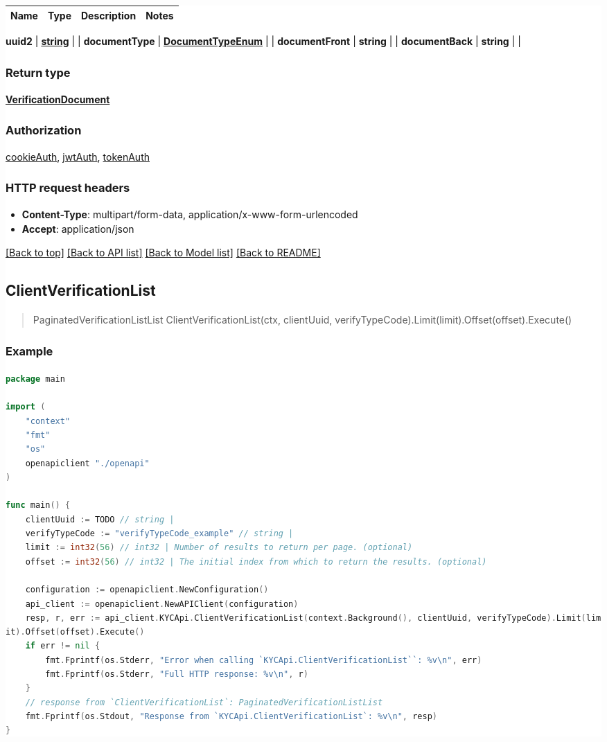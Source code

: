 
Name | Type | Description  | Notes
------------- | ------------- | ------------- | -------------



 **uuid2** | [**string**](string.md) |  | 
 **documentType** | [**DocumentTypeEnum**](DocumentTypeEnum.md) |  | 
 **documentFront** | **string** |  | 
 **documentBack** | **string** |  | 

### Return type

[**VerificationDocument**](VerificationDocument.md)

### Authorization

[cookieAuth](../README.md#cookieAuth), [jwtAuth](../README.md#jwtAuth), [tokenAuth](../README.md#tokenAuth)

### HTTP request headers

- **Content-Type**: multipart/form-data, application/x-www-form-urlencoded
- **Accept**: application/json

[[Back to top]](#) [[Back to API list]](../README.md#documentation-for-api-endpoints)
[[Back to Model list]](../README.md#documentation-for-models)
[[Back to README]](../README.md)


## ClientVerificationList

> PaginatedVerificationListList ClientVerificationList(ctx, clientUuid, verifyTypeCode).Limit(limit).Offset(offset).Execute()





### Example

```go
package main

import (
    "context"
    "fmt"
    "os"
    openapiclient "./openapi"
)

func main() {
    clientUuid := TODO // string | 
    verifyTypeCode := "verifyTypeCode_example" // string | 
    limit := int32(56) // int32 | Number of results to return per page. (optional)
    offset := int32(56) // int32 | The initial index from which to return the results. (optional)

    configuration := openapiclient.NewConfiguration()
    api_client := openapiclient.NewAPIClient(configuration)
    resp, r, err := api_client.KYCApi.ClientVerificationList(context.Background(), clientUuid, verifyTypeCode).Limit(limit).Offset(offset).Execute()
    if err != nil {
        fmt.Fprintf(os.Stderr, "Error when calling `KYCApi.ClientVerificationList``: %v\n", err)
        fmt.Fprintf(os.Stderr, "Full HTTP response: %v\n", r)
    }
    // response from `ClientVerificationList`: PaginatedVerificationListList
    fmt.Fprintf(os.Stdout, "Response from `KYCApi.ClientVerificationList`: %v\n", resp)
}
```